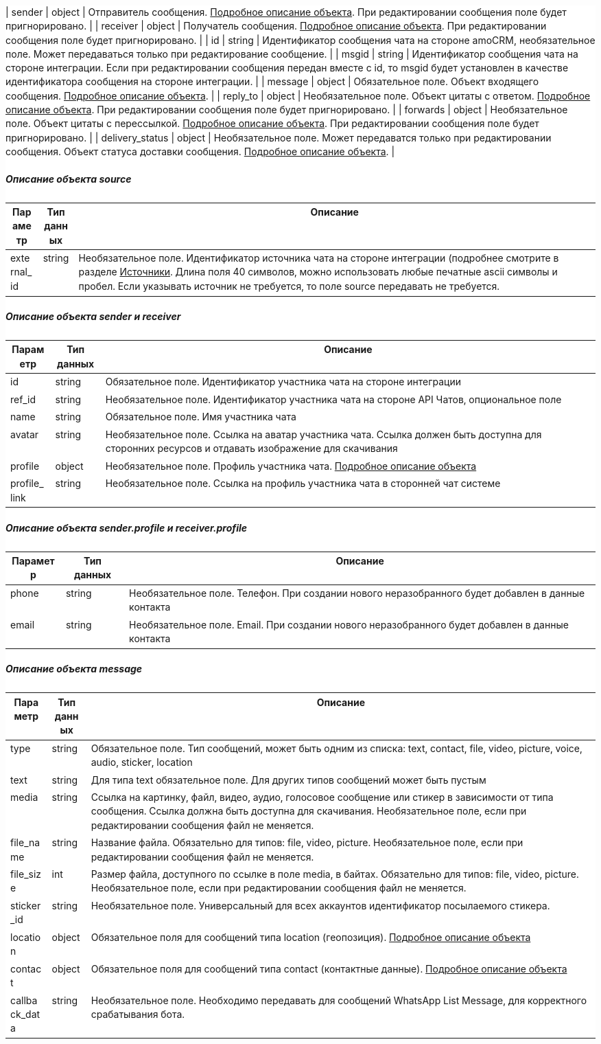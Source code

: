 | sender | object | Отправитель сообщения. [Подробное описание объекта](#Описание-объекта-sender-и-receiver). При редактировании сообщения поле будет пригнорировано. |
| receiver | object | Получатель сообщения. [Подробное описание объекта](#Описание-объекта-sender-и-receiver). При редактировании сообщения поле будет пригнорировано. |
| id | string | Идентификатор сообщения чата на стороне amoCRM, необязательное поле. Может передаваться только при редактирование сообщение. |
| msgid | string | Идентификатор сообщения чата на стороне интеграции. Если при редактировании сообщения передан вместе с id, то msgid будет установлен в качестве идентификатора сообщения на стороне интеграции. |
| message | object | Обязательное поле. Объект входящего сообщения. [Подробное описание объекта](#Описание-объекта-message). |
| reply\_to | object | Необязательное поле. Объект цитаты c ответом. [Подробное описание объекта](#Описание-объекта-replyto). При редактировании сообщения поле будет пригнорировано. |
| forwards | object | Необязательное поле. Объект цитаты с перессылкой. [Подробное описание объекта](#Описание-объекта-forwards). При редактировании сообщения поле будет пригнорировано. |
| delivery\_status | object | Необязательное поле. Может передаватся только при редактировании сообщения. Объект статуса доставки сообщения. [Подробное описание объекта](#Описание-объекта-deliverystatus). |

##### Описание объекта source

| Параметр | Тип данных | Описание |
| --- | --- | --- |
| external\_id | string | Необязательное поле. Идентификатор источника чата на стороне интеграции (подробнее смотрите в разделе [Источники](/developers/content/crm_platform/sources-api). Длина поля 40 символов, можно использовать любые печатные ascii символы и пробел.  Если указывать источник не требуется, то поле source передавать не требуется. |

##### Описание объекта sender и receiver

| Параметр | Тип данных | Описание |
| --- | --- | --- |
| id | string | Обязательное поле. Идентификатор участника чата на стороне интеграции |
| ref\_id | string | Необязательное поле. Идентификатор участника чата на стороне API Чатов, опциональное поле |
| name | string | Обязательное поле. Имя участника чата |
| avatar | string | Необязательное поле. Ссылка на аватар участника чата. Ссылка должен быть доступна для сторонних ресурсов и отдавать изображение для скачивания |
| profile | object | Необязательное поле. Профиль участника чата. [Подробное описание объекта](#Описание-объекта-senderprofile-и-receiverprofile) |
| profile\_link | string | Необязательное поле. Ссылка на профиль участника чата в сторонней чат системе |

##### Описание объекта sender.profile и receiver.profile

| Параметр | Тип данных | Описание |
| --- | --- | --- |
| phone | string | Необязательное поле. Телефон. При создании нового неразобранного будет добавлен в данные контакта |
| email | string | Необязательное поле. Email. При создании нового неразобранного будет добавлен в данные контакта |

##### Описание объекта message

| Параметр | Тип данных | Описание |
| --- | --- | --- |
| type | string | Обязательное поле. Тип сообщений, может быть одним из списка: text, contact, file, video, picture, voice, audio, sticker, location |
| text | string | Для типа text обязательное поле. Для других типов сообщений может быть пустым |
| media | string | Ссылка на картинку, файл, видео, аудио, голосовое сообщение или стикер в зависимости от типа сообщения. Ссылка должна быть доступна для скачивания. Необязательное поле, если при редактировании сообщения файл не меняется. |
| file\_name | string | Название файла. Обязательно для типов: file, video, picture. Необязательное поле, если при редактировании сообщения файл не меняется. |
| file\_size | int | Размер файла, доступного по ссылке в поле media, в байтах. Обязательно для типов: file, video, picture. Необязательное поле, если при редактировании сообщения файл не меняется. |
| sticker\_id | string | Необязательное поле. Универсальный для всех аккаунтов идентификатор посылаемого стикера. |
| location | object | Обязательное поля для сообщений типа location (геопозиция). [Подробное описание объекта](#Описание-объекта-messagelocation) |
| contact | object | Обязательное поля для сообщений типа contact (контактные данные). [Подробное описание объекта](#Описание-объекта-messagecontact) |
| callback\_data | string | Необязательное поле. Необходимо передавать для сообщений WhatsApp List Message, для корректного срабатывания бота. |
